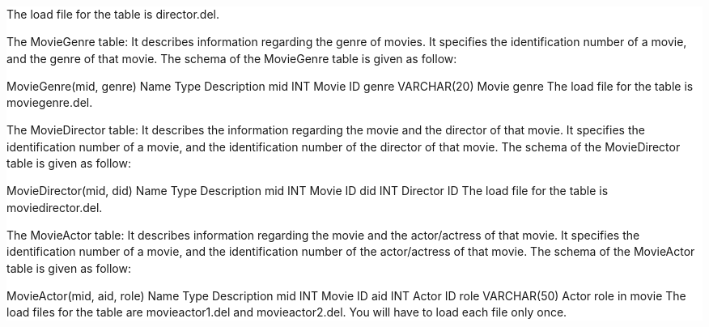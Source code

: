 The load file for the table is director.del.

The MovieGenre table: It describes information regarding the genre of movies. It specifies the identification number of a movie, and the genre of that movie. The schema of the MovieGenre table is given as follow:

MovieGenre(mid, genre)
Name
Type
Description
mid
INT
Movie ID
genre
VARCHAR(20)
Movie genre
The load file for the table is moviegenre.del.

The MovieDirector table: It describes the information regarding the movie and the director of that movie. It specifies the identification number of a movie, and the identification number of the director of that movie. The schema of the MovieDirector table is given as follow:

MovieDirector(mid, did)
Name
Type
Description
mid
INT
Movie ID
did
INT
Director ID
The load file for the table is moviedirector.del.

The MovieActor table: It describes information regarding the movie and the actor/actress of that movie. It specifies the identification number of a movie, and the identification number of the actor/actress of that movie. The schema of the MovieActor table is given as follow:

MovieActor(mid, aid, role)
Name
Type
Description
mid
INT
Movie ID
aid
INT
Actor ID
role
VARCHAR(50)
Actor role in movie
The load files for the table are movieactor1.del and movieactor2.del. You will have to load each file only once.
